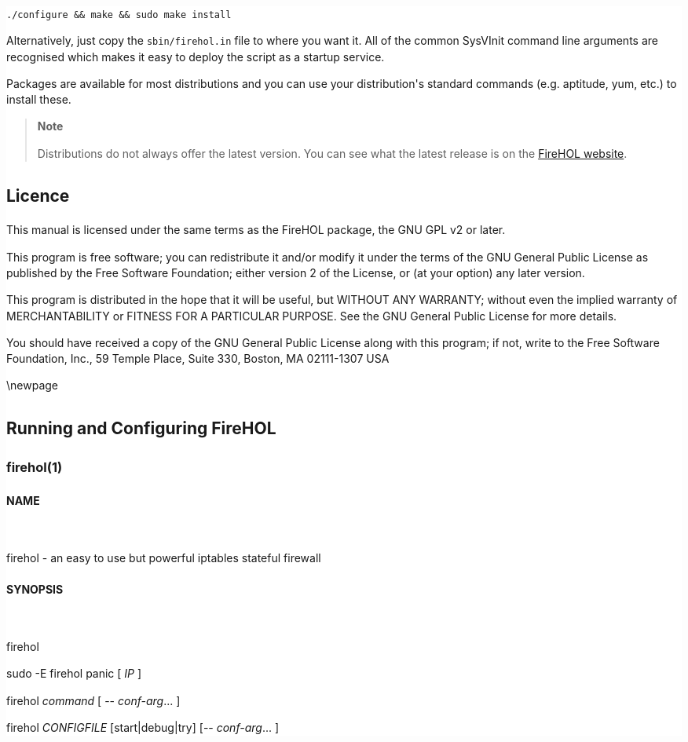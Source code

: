     ./configure && make && sudo make install
          

Alternatively, just copy the `sbin/firehol.in` file to where you want it.
All of the common SysVInit command line arguments are recognised which
makes it easy to deploy the script as a startup service.

Packages are available for most distributions and you can use your
distribution's standard commands (e.g. aptitude, yum, etc.) to install
these.

> **Note**
>
> Distributions do not always offer the latest version. You can see what
> the latest release is on the [FireHOL website](http://firehol.org/).

Licence
-------

This manual is licensed under the same terms as the FireHOL package, the
GNU GPL v2 or later.

This program is free software; you can redistribute it and/or modify it
under the terms of the GNU General Public License as published by the
Free Software Foundation; either version 2 of the License, or (at your
option) any later version.

This program is distributed in the hope that it will be useful, but
WITHOUT ANY WARRANTY; without even the implied warranty of
MERCHANTABILITY or FITNESS FOR A PARTICULAR PURPOSE. See the GNU General
Public License for more details.

You should have received a copy of the GNU General Public License along
with this program; if not, write to the Free Software Foundation, Inc.,
59 Temple Place, Suite 330, Boston, MA 02111-1307 USA

\newpage

## Running and Configuring FireHOL


### firehol(1)

#### NAME
 

firehol - an easy to use but powerful iptables stateful firewall

#### SYNOPSIS
 

firehol

sudo -E firehol panic [ *IP* ]

firehol *command* [ -- *conf-arg*... ]

firehol *CONFIGFILE* \[start|debug|try\] [-- *conf-arg*... ]


[netfilter flow diagram]: http://upload.wikimedia.org/wikipedia/commons/3/37/Netfilter-packet-flow.svg
